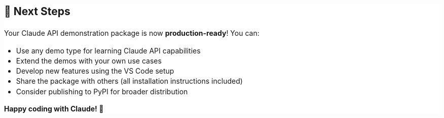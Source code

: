 ## 📝 Next Steps

Your Claude API demonstration package is now **production-ready**! You can:

- Use any demo type for learning Claude API capabilities
- Extend the demos with your own use cases
- Develop new features using the VS Code setup
- Share the package with others (all installation instructions included)
- Consider publishing to PyPI for broader distribution

**Happy coding with Claude! 🚀**
